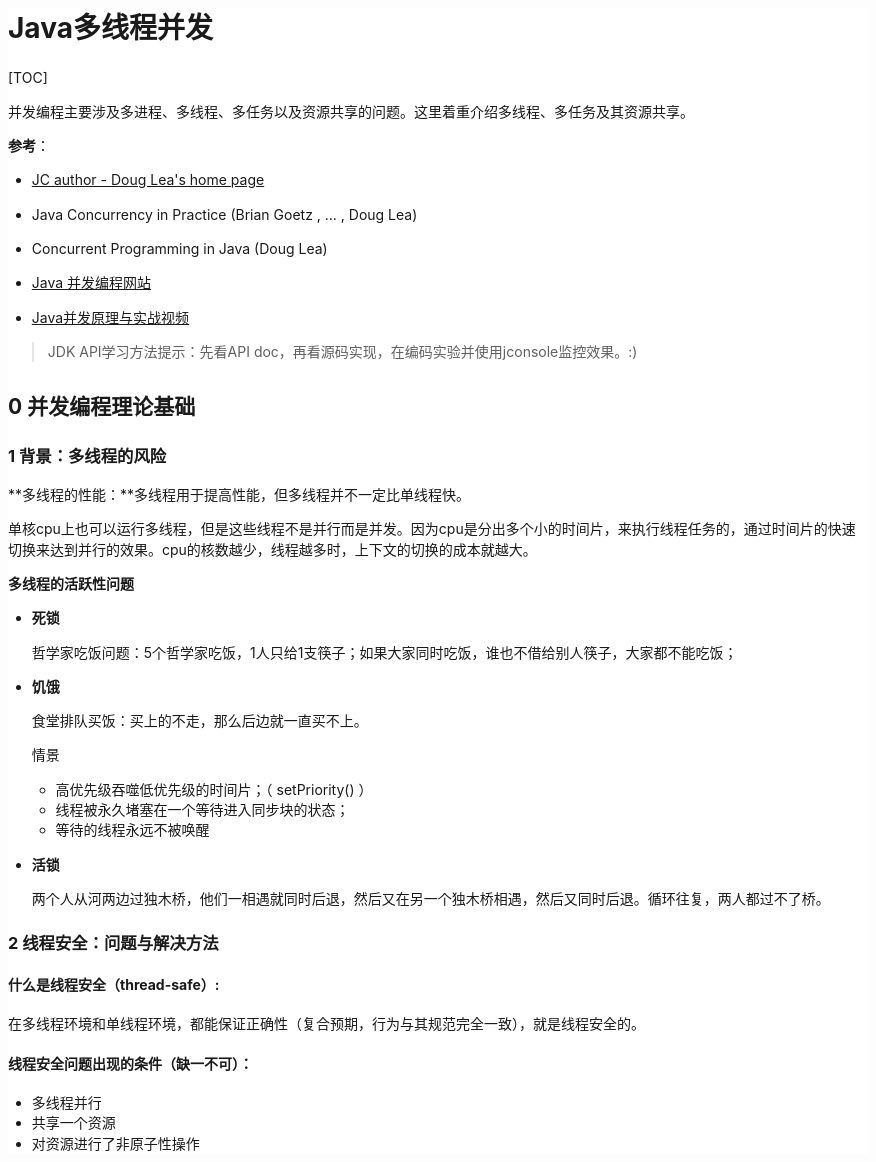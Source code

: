 # Java多线程并发

[TOC]

并发编程主要涉及多进程、多线程、多任务以及资源共享的问题。这里着重介绍多线程、多任务及其资源共享。

**参考**：

- [JC author - Doug Lea's home page](http://gee.cs.oswego.edu/)
- Java Concurrency in Practice (Brian Goetz , ... , Doug Lea)
- Concurrent Programming in Java (Doug Lea) 
- [Java 并发编程网站](http://ifeve.com/doug-lea/)

- [Java并发原理与实战视频](https://www.bilibili.com/video/av43697557?p=5)

> JDK API学习方法提示：先看API doc，再看源码实现，在编码实验并使用jconsole监控效果。:)



## 0 并发编程理论基础

### 1 背景：多线程的风险

**多线程的性能：**多线程用于提高性能，但多线程并不一定比单线程快。

单核cpu上也可以运行多线程，但是这些线程不是并行而是并发。因为cpu是分出多个小的时间片，来执行线程任务的，通过时间片的快速切换来达到并行的效果。cpu的核数越少，线程越多时，上下文的切换的成本就越大。

**多线程的活跃性问题**

- **死锁**

  哲学家吃饭问题：5个哲学家吃饭，1人只给1支筷子；如果大家同时吃饭，谁也不借给别人筷子，大家都不能吃饭；

- **饥饿**

  食堂排队买饭：买上的不走，那么后边就一直买不上。

  情景

  - 高优先级吞噬低优先级的时间片；（ setPriority() ）
  - 线程被永久堵塞在一个等待进入同步块的状态；
  - 等待的线程永远不被唤醒

- **活锁**

  两个人从河两边过独木桥，他们一相遇就同时后退，然后又在另一个独木桥相遇，然后又同时后退。循环往复，两人都过不了桥。



### 2 线程安全：问题与解决方法

#### 什么是线程安全（thread-safe）:

在多线程环境和单线程环境，都能保证正确性（复合预期，行为与其规范完全一致），就是线程安全的。

#### 线程安全问题出现的条件（缺一不可）：

- 多线程并行
- 共享一个资源
- 对资源进行了非原子性操作
